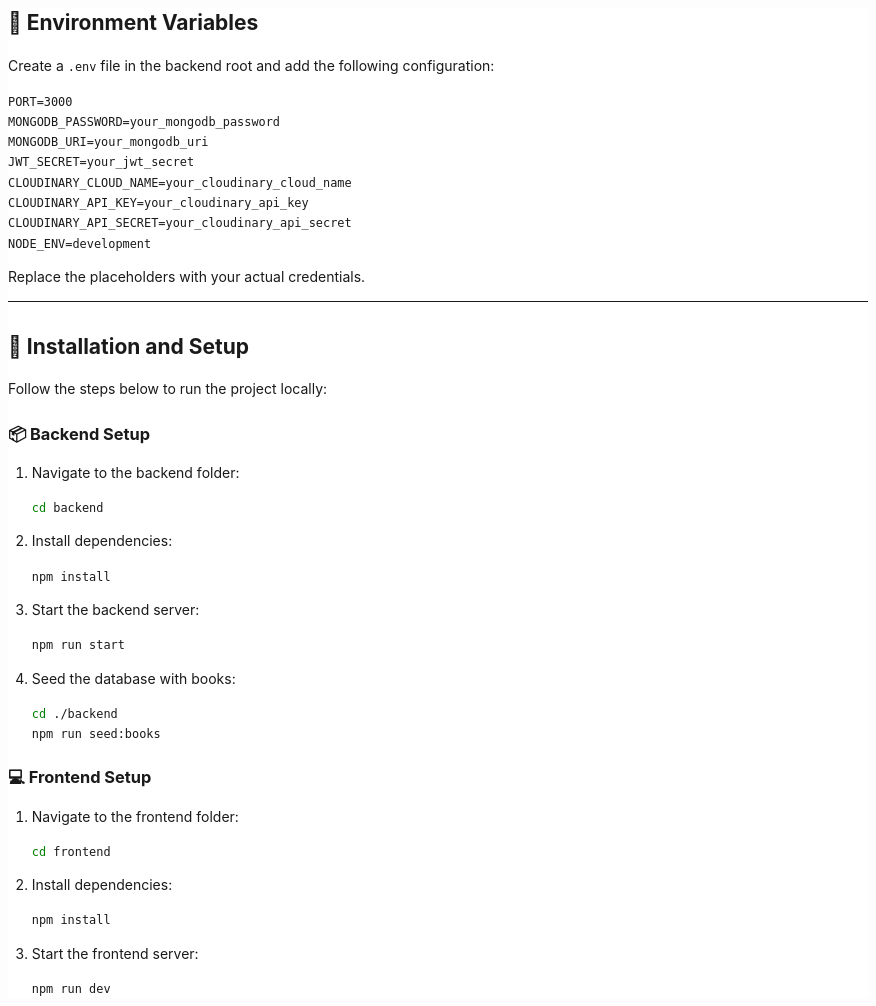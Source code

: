 
## 📝 Environment Variables

Create a `.env` file in the backend root and add the following configuration:
```env
PORT=3000
MONGODB_PASSWORD=your_mongodb_password
MONGODB_URI=your_mongodb_uri
JWT_SECRET=your_jwt_secret
CLOUDINARY_CLOUD_NAME=your_cloudinary_cloud_name
CLOUDINARY_API_KEY=your_cloudinary_api_key
CLOUDINARY_API_SECRET=your_cloudinary_api_secret
NODE_ENV=development
```
Replace the placeholders with your actual credentials.

---

## 📝 Installation and Setup

Follow the steps below to run the project locally:

### 📦 Backend Setup
1. Navigate to the backend folder:
   ```bash
   cd backend
   ```
2. Install dependencies:
   ```bash
   npm install
   ```
3. Start the backend server:
   ```bash
   npm run start
   ```
4. Seed the database with books:
   ```bash
   cd ./backend
   npm run seed:books
   ```

### 💻 Frontend Setup
1. Navigate to the frontend folder:
   ```bash
   cd frontend
   ```
2. Install dependencies:
   ```bash
   npm install
   ```
3. Start the frontend server:
   ```bash
   npm run dev
   ```

